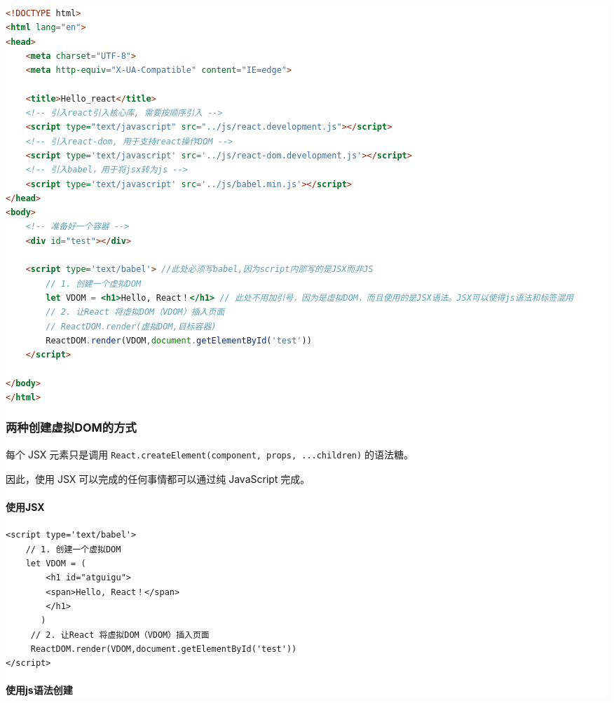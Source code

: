 ```html
<!DOCTYPE html>
<html lang="en">
<head>
    <meta charset="UTF-8">
    <meta http-equiv="X-UA-Compatible" content="IE=edge">

    <title>Hello_react</title>
    <!-- 引入react引入核心库, 需要按顺序引入 -->
    <script type="text/javascript" src="../js/react.development.js"></script>
    <!-- 引入react-dom, 用于支持react操作DOM -->
    <script type='text/javascript' src='../js/react-dom.development.js'></script>
    <!-- 引入babel，用于将jsx转为js -->
    <script type='text/javascript' src='../js/babel.min.js'></script>
</head>
<body>
    <!-- 准备好一个容器 -->
    <div id="test"></div>

    <script type='text/babel'> //此处必须写babel,因为script内部写的是JSX而非JS
        // 1. 创建一个虚拟DOM
        let VDOM = <h1>Hello, React！</h1> // 此处不用加引号，因为是虚拟DOM，而且使用的是JSX语法。JSX可以使得js语法和标签混用
        // 2. 让React 将虚拟DOM（VDOM）插入页面
        // ReactDOM.render(虚拟DOM,目标容器)
        ReactDOM.render(VDOM,document.getElementById('test'))
    </script>
    
</body>
</html>
```

### 两种创建虚拟DOM的方式

每个 JSX 元素只是调用 `React.createElement(component, props, ...children)` 的语法糖。

因此，使用 JSX 可以完成的任何事情都可以通过纯 JavaScript 完成。

#### 使用JSX

```react
<script type='text/babel'> 
    // 1. 创建一个虚拟DOM
    let VDOM = (
        <h1 id="atguigu">
        <span>Hello, React！</span>
        </h1>
       )
     // 2. 让React 将虚拟DOM（VDOM）插入页面
     ReactDOM.render(VDOM,document.getElementById('test'))
</script>
```

#### 使用js语法创建
